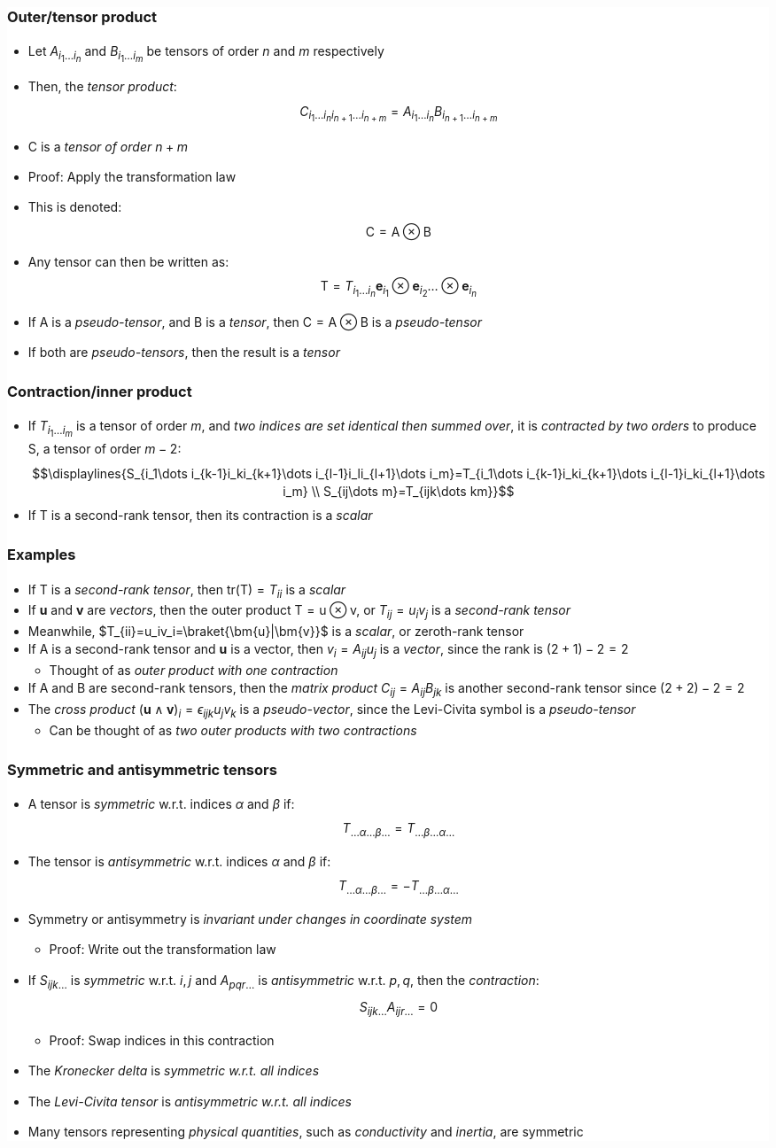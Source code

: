 ### Outer/tensor product
- Let $A_{i_1\dots i_n}$ and $B_{i_1\dots i_m}$ be tensors of order $n$ and $m$ respectively
- Then, the _tensor product_:
$$C_{i_1\dots i_{n}i_{n+1}\dots i_{n+m}}=A_{i_1\dots i_n}B_{i_{n+1}\dots i_{n+m}}$$
- $\text{C}$ is a _tensor of order_ $n+m$
- Proof: Apply the transformation law

- This is denoted:
$$\text{C}=\text{A}\otimes \text{B}$$
- Any tensor can then be written as:
$$\text{T}=T_{i_1\dots i_n}\bm{e}_{i_1}\otimes\bm{e}_{i_2}\dots\otimes \bm{e}_{i_n}$$
- If $\text{A}$ is a _pseudo-tensor_, and $\text{B}$ is a _tensor_, then $\text{C}=\text{A}\otimes \text{B}$ is a _pseudo-tensor_
- If both are _pseudo-tensors_, then the result is a _tensor_

### Contraction/inner product
- If $T_{i_1\dots i_m}$ is a tensor of order $m$, and _two indices are set identical then summed over_, it is _contracted by two orders_ to produce $\text{S}$, a tensor of order $m-2$:
$$\displaylines{S_{i_1\dots i_{k-1}i_ki_{k+1}\dots i_{l-1}i_li_{l+1}\dots i_m}=T_{i_1\dots i_{k-1}i_ki_{k+1}\dots i_{l-1}i_ki_{l+1}\dots i_m} \\ S_{ij\dots m}=T_{ijk\dots km}}$$
- If $\text{T}$ is a second-rank tensor, then its contraction is a _scalar_

### Examples
- If $\text{T}$ is a _second-rank tensor_, then $\text{tr}(\text{T})=T_{ii}$ is a _scalar_
- If $\bm{u}$ and $\bm{v}$ are _vectors_, then the outer product $\text{T}=\text{u}\otimes\text{v}$, or $T_{ij}=u_iv_j$ is a _second-rank tensor_
- Meanwhile, $T_{ii}=u_iv_i=\braket{\bm{u}|\bm{v}}$ is a _scalar_, or zeroth-rank tensor
- If $\text{A}$ is a second-rank tensor and $\bm{u}$ is a vector, then $v_i=A_{ij}u_j$ is a _vector_, since the rank is $(2+1)-2=2$
	- Thought of as _outer product with one contraction_
- If $\text{A}$ and $\text{B}$ are second-rank tensors, then the _matrix product_ $C_{ij}=A_{ij}B_{jk}$ is another second-rank tensor since $(2+2)-2=2$
- The _cross product_ $(\bm{u}\wedge\bm{v})_i=\epsilon_{ijk}u_jv_k$ is a _pseudo-vector_, since the Levi-Civita symbol is a _pseudo-tensor_
	- Can be thought of as _two outer products with two contractions_

### Symmetric and antisymmetric tensors
- A tensor is _symmetric_ w.r.t. indices $\alpha$ and $\beta$ if:
$$T_{\dots\alpha\dots\beta\dots}=T_{\dots\beta\dots\alpha\dots}$$
- The tensor is _antisymmetric_ w.r.t. indices $\alpha$ and $\beta$ if:
$$T_{\dots\alpha\dots\beta\dots}=-T_{\dots\beta\dots\alpha\dots}$$
- Symmetry or antisymmetry is _invariant under changes in coordinate system_
	- Proof: Write out the transformation law

- If $S_{ijk\dots}$ is _symmetric_ w.r.t. $i,j$ and $A_{pqr\dots}$ is _antisymmetric_ w.r.t. $p,q$, then the _contraction_:
$$S_{ijk\dots}A_{ijr\dots}=0$$
	- Proof: Swap indices in this contraction

- The _Kronecker delta_ is _symmetric w.r.t. all indices_
- The _Levi-Civita tensor_ is _antisymmetric w.r.t. all indices_
- Many tensors representing _physical quantities_, such as _conductivity_ and _inertia_, are symmetric
